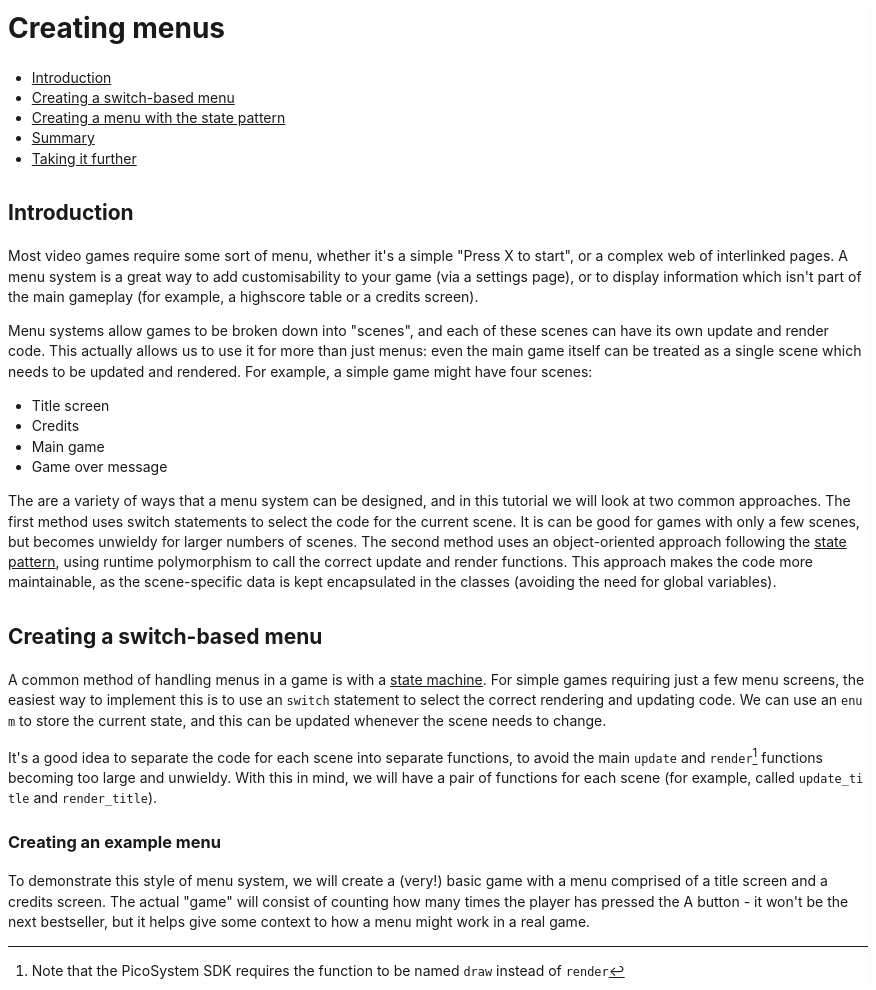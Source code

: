 # Creating menus

* [Introduction](#introduction)
* [Creating a switch-based menu](#creating-a-switch-based-menu)
* [Creating a menu with the state pattern](#creating-a-menu-with-the-state-pattern)
* [Summary](#summary)
* [Taking it further](#taking-it-further)

## Introduction

Most video games require some sort of menu, whether it's a simple "Press X to start", or a complex web of interlinked pages. A menu system is a great way to add customisability to your game (via a settings page), or to display information which isn't part of the main gameplay (for example, a highscore table or a credits screen).

Menu systems allow games to be broken down into "scenes", and each of these scenes can have its own update and render code. This actually allows us to use it for more than just menus: even the main game itself can be treated as a single scene which needs to be updated and rendered. For example, a simple game might have four scenes:

* Title screen
* Credits
* Main game
* Game over message

The are a variety of ways that a menu system can be designed, and in this tutorial we will look at two common approaches. The first method uses switch statements to select the code for the current scene. It is can be good for games with only a few scenes, but becomes unwieldy for larger numbers of scenes. The second method uses an object-oriented approach following the [state pattern](https://en.wikipedia.org/wiki/State_pattern), using runtime polymorphism to call the correct update and render functions. This approach makes the code more maintainable, as the scene-specific data is kept encapsulated in the classes (avoiding the need for global variables).

## Creating a switch-based menu

A common method of handling menus in a game is with a [state machine](https://en.wikipedia.org/wiki/Finite-state_machine). For simple games requiring just a few menu screens, the easiest way to implement this is to use an `switch` statement to select the correct rendering and updating code. We can use an `enum` to store the current state, and this can be updated whenever the scene needs to change.

It's a good idea to separate the code for each scene into separate functions, to avoid the main `update` and `render`[^render-vs-draw] functions becoming too large and unwieldy. With this in mind, we will have a pair of functions for each scene (for example, called `update_title` and `render_title`).

### Creating an example menu

To demonstrate this style of menu system, we will create a (very!) basic game with a menu comprised of a title screen and a credits screen. The actual "game" will consist of counting how many times the player has pressed the A button - it won't be the next bestseller, but it helps give some context to how a menu might work in a real game.


[^render-vs-draw]: Note that the PicoSystem SDK requires the function to be named `draw` instead of `render`
[^python-init]: In Python, the `init` function isn't needed, because we can write the initialisation code at the start of our main game file instead.